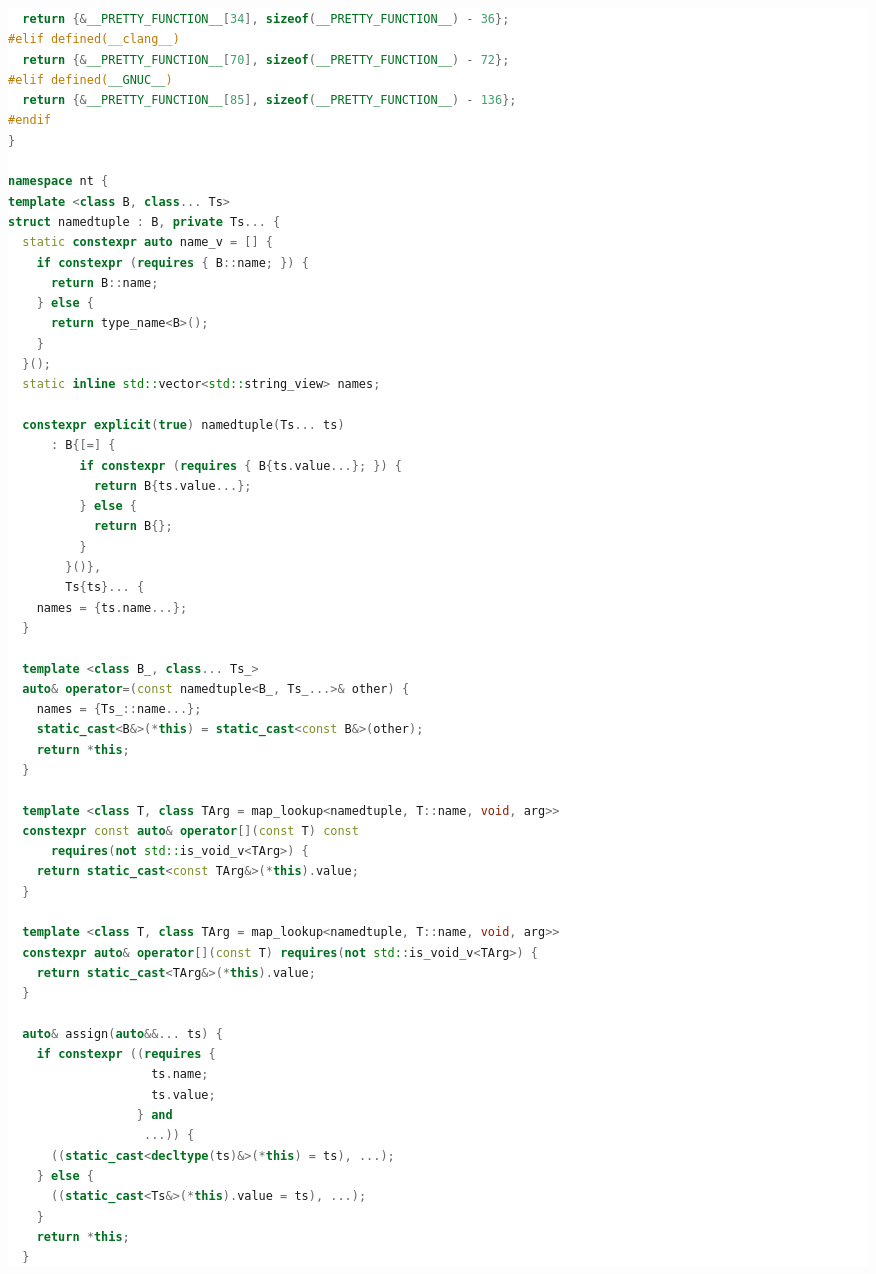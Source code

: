 ```c++
  return {&__PRETTY_FUNCTION__[34], sizeof(__PRETTY_FUNCTION__) - 36};
#elif defined(__clang__)
  return {&__PRETTY_FUNCTION__[70], sizeof(__PRETTY_FUNCTION__) - 72};
#elif defined(__GNUC__)
  return {&__PRETTY_FUNCTION__[85], sizeof(__PRETTY_FUNCTION__) - 136};
#endif
}

namespace nt {
template <class B, class... Ts>
struct namedtuple : B, private Ts... {
  static constexpr auto name_v = [] {
    if constexpr (requires { B::name; }) {
      return B::name;
    } else {
      return type_name<B>();
    }
  }();
  static inline std::vector<std::string_view> names;

  constexpr explicit(true) namedtuple(Ts... ts)
      : B{[=] {
          if constexpr (requires { B{ts.value...}; }) {
            return B{ts.value...};
          } else {
            return B{};
          }
        }()},
        Ts{ts}... {
    names = {ts.name...};
  }

  template <class B_, class... Ts_>
  auto& operator=(const namedtuple<B_, Ts_...>& other) {
    names = {Ts_::name...};
    static_cast<B&>(*this) = static_cast<const B&>(other);
    return *this;
  }

  template <class T, class TArg = map_lookup<namedtuple, T::name, void, arg>>
  constexpr const auto& operator[](const T) const
      requires(not std::is_void_v<TArg>) {
    return static_cast<const TArg&>(*this).value;
  }

  template <class T, class TArg = map_lookup<namedtuple, T::name, void, arg>>
  constexpr auto& operator[](const T) requires(not std::is_void_v<TArg>) {
    return static_cast<TArg&>(*this).value;
  }

  auto& assign(auto&&... ts) {
    if constexpr ((requires {
                    ts.name;
                    ts.value;
                  } and
                   ...)) {
      ((static_cast<decltype(ts)&>(*this) = ts), ...);
    } else {
      ((static_cast<Ts&>(*this).value = ts), ...);
    }
    return *this;
  }

```
